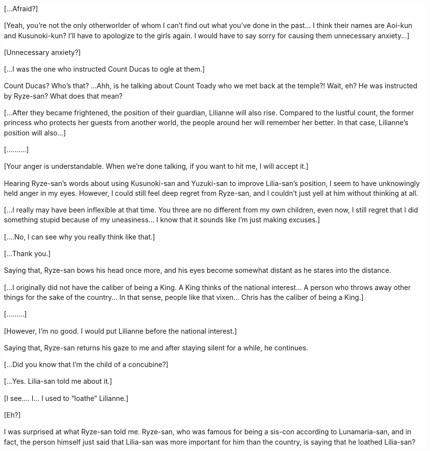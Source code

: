 [...Afraid?]

[Yeah, you’re not the only otherworlder of whom I can’t find out what you’ve
done in the past... I think their names are Aoi-kun and Kusunoki-kun? I’ll have
to apologize to the girls again. I would have to say sorry for causing them
unnecessary anxiety...]

[Unnecessary anxiety?]

[...I was the one who instructed Count Ducas to ogle at them.]

Count Ducas? Who’s that? ...Ahh, is he talking about Count Toady who we met back
at the temple?! Wait, eh? He was instructed by Ryze-san? What does that mean?

[...After they became frightened, the position of their guardian, Lilianne will
also rise. Compared to the lustful count, the former princess who protects her
guests from another world, the people around her will remember her better. In
that case, Lilianne’s position will also...]

[..........]

[Your anger is understandable. When we’re done talking, if you want to hit me, I
will accept it.]

Hearing Ryze-san’s words about using Kusunoki-san and Yuzuki-san to improve
Lilia-san’s position, I seem to have unknowingly held anger in my eyes. However,
I could still feel deep regret from Ryze-san, and I couldn’t just yell at him
without thinking at all.

[...I really may have been inflexible at that time. You three are no different
from my own children, even now, I still regret that I did something stupid
because of my uneasiness... I know that it sounds like I’m just making excuses.]

[....No, I can see why you really think like that.]

[...Thank you.]

Saying that, Ryze-san bows his head once more, and his eyes become somewhat
distant as he stares into the distance.

[...I originally did not have the caliber of being a King. A King thinks of the
national interest... A person who throws away other things for the sake of the
country... In that sense, people like that vixen... Chris has the caliber of
being a King.]

[.........]

[However, I’m no good. I would put Lilianne before the national interest.]

Saying that, Ryze-san returns his gaze to me and after staying silent for a
while, he continues.

[...Did you know that I’m the child of a concubine?]

[...Yes. Lilia-san told me about it.]

[I see.... I... I used to “loathe” Lilianne.]

[Eh?]

I was surprised at what Ryze-san told me. Ryze-san, who was famous for being a
sis-con according to Lunamaria-san, and in fact, the person himself just said
that Lilia-san was more important for him than the country, is saying that he
loathed Lilia-san?
